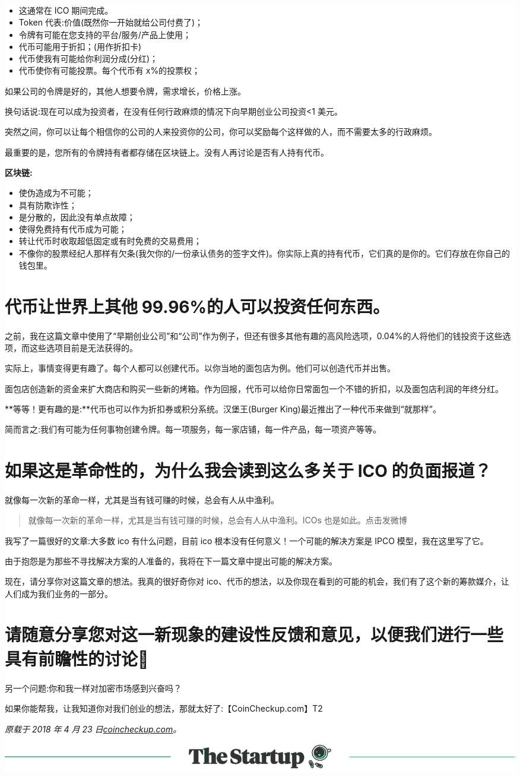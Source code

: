*   这通常在 ICO 期间完成。
*   Token 代表:价值(既然你一开始就给公司付费了)；
*   令牌有可能在您支持的平台/服务/产品上使用；
*   代币可能用于折扣；(用作折扣卡)
*   代币使我有可能给你利润分成(分红)；
*   代币使你有可能投票。每个代币有 x%的投票权；

如果公司的令牌是好的，其他人想要令牌，需求增长，价格上涨。

换句话说:现在可以成为投资者，在没有任何行政麻烦的情况下向早期创业公司投资<1 美元。

突然之间，你可以让每个相信你的公司的人来投资你的公司，你可以奖励每个这样做的人，而不需要太多的行政麻烦。

最重要的是，您所有的令牌持有者都存储在区块链上。没有人再讨论是否有人持有代币。

**区块链:**

*   使伪造成为不可能；
*   具有防欺诈性；
*   是分散的，因此没有单点故障；
*   使得免费持有代币成为可能；
*   转让代币时收取超低固定或有时免费的交易费用；
*   不像你的股票经纪人那样有欠条(我欠你的/一份承认债务的签字文件)。你实际上真的持有代币，它们真的是你的。它们存放在你自己的钱包里。

# 代币让世界上其他 99.96%的人可以投资任何东西。

之前，我在这篇文章中使用了“早期创业公司”和“公司”作为例子，但还有很多其他有趣的高风险选项，0.04%的人将他们的钱投资于这些选项，而这些选项目前是无法获得的。

实际上，事情变得更有趣了。每个人都可以创建代币。以你当地的面包店为例。他们可以创造代币并出售。

面包店创造新的资金来扩大商店和购买一些新的烤箱。作为回报，代币可以给你日常面包一个不错的折扣，以及面包店利润的年终分红。

**等等！更有趣的是:**代币也可以作为折扣券或积分系统。汉堡王(Burger King)最近推出了一种代币来做到“就那样”。

简而言之:我们有可能为任何事物创建令牌。每一项服务，每一家店铺，每一件产品，每一项资产等等。

# 如果这是革命性的，为什么我会读到这么多关于 ICO 的负面报道？

就像每一次新的革命一样，尤其是当有钱可赚的时候，总会有人从中渔利。

> 就像每一次新的革命一样，尤其是当有钱可赚的时候，总会有人从中渔利。ICOs 也是如此。点击发微博

我写了一篇很好的文章:大多数 ico 有什么问题，目前 ico 根本没有任何意义！一个可能的解决方案是 IPCO 模型，我在这里写了它。

由于抱怨是为那些不寻找解决方案的人准备的，我将在下一篇文章中提出可能的解决方案。

现在，请分享你对这篇文章的想法。我真的很好奇你对 ico、代币的想法，以及你现在看到的可能的机会，我们有了这个新的筹款媒介，让人们成为我们业务的一部分。

# 请随意分享您对这一新现象的建设性反馈和意见，以便我们进行一些具有前瞻性的讨论🙂

另一个问题:你和我一样对加密市场感到兴奋吗？

如果你能帮我，让我知道你对我们创业的想法，那就太好了:【CoinCheckup.com】T2

*原载于 2018 年 4 月 23 日*[*coincheckup.com*](https://coincheckup.com/blog/ico-economy/)*。*

[![](img/308a8d84fb9b2fab43d66c117fcc4bb4.png)](https://medium.com/swlh)
